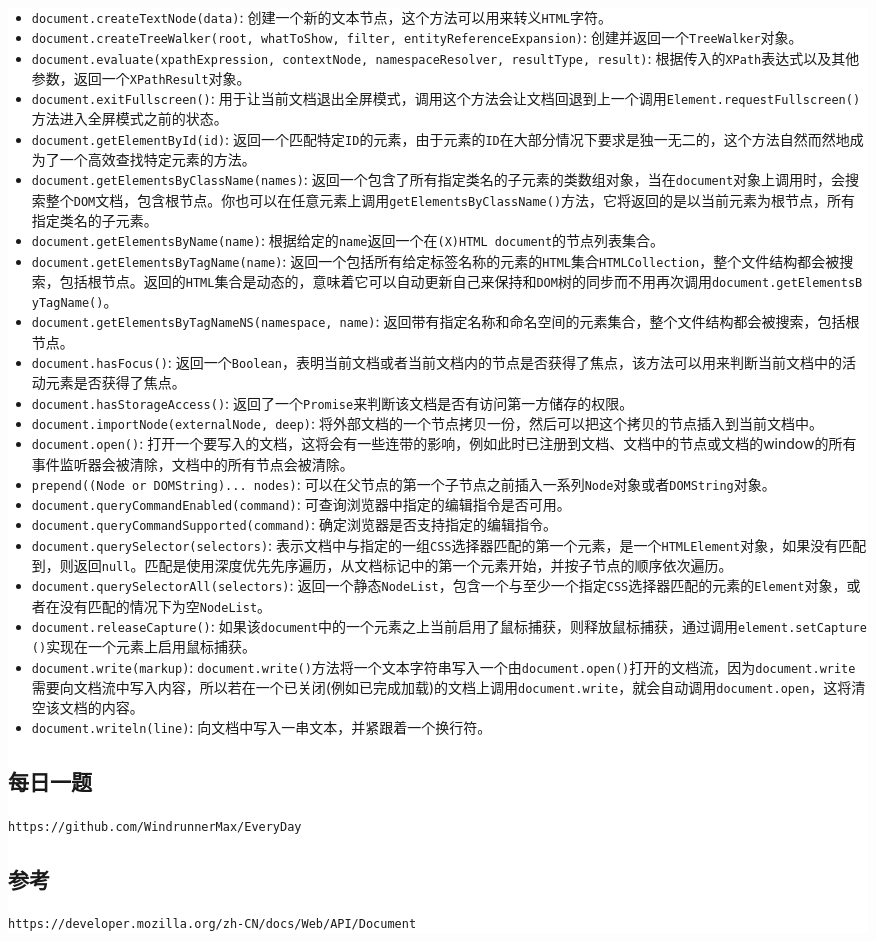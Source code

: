 * `document.createTextNode(data)`: 创建一个新的文本节点，这个方法可以用来转义`HTML`字符。
* `document.createTreeWalker(root, whatToShow, filter, entityReferenceExpansion)`: 创建并返回一个`TreeWalker`对象。
* `document.evaluate(xpathExpression, contextNode, namespaceResolver, resultType, result)`: 根据传入的`XPath`表达式以及其他参数，返回一个`XPathResult`对象。
* `document.exitFullscreen()`: 用于让当前文档退出全屏模式，调用这个方法会让文档回退到上一个调用`Element.requestFullscreen()`方法进入全屏模式之前的状态。
* `document.getElementById(id)`: 返回一个匹配特定`ID`的元素，由于元素的`ID`在大部分情况下要求是独一无二的，这个方法自然而然地成为了一个高效查找特定元素的方法。
* `document.getElementsByClassName(names)`: 返回一个包含了所有指定类名的子元素的类数组对象，当在`document`对象上调用时，会搜索整个`DOM`文档，包含根节点。你也可以在任意元素上调用`getElementsByClassName()`方法，它将返回的是以当前元素为根节点，所有指定类名的子元素。
* `document.getElementsByName(name)`: 根据给定的`name`返回一个在`(X)HTML document`的节点列表集合。
* `document.getElementsByTagName(name)`: 返回一个包括所有给定标签名称的元素的`HTML`集合`HTMLCollection`，整个文件结构都会被搜索，包括根节点。返回的`HTML`集合是动态的，意味着它可以自动更新自己来保持和`DOM`树的同步而不用再次调用`document.getElementsByTagName()`。
* `document.getElementsByTagNameNS(namespace, name)`: 返回带有指定名称和命名空间的元素集合，整个文件结构都会被搜索，包括根节点。
* `document.hasFocus()`: 返回一个`Boolean`，表明当前文档或者当前文档内的节点是否获得了焦点，该方法可以用来判断当前文档中的活动元素是否获得了焦点。
* `document.hasStorageAccess()`: 返回了一个`Promise`来判断该文档是否有访问第一方储存的权限。
* `document.importNode(externalNode, deep)`: 将外部文档的一个节点拷贝一份，然后可以把这个拷贝的节点插入到当前文档中。
* `document.open()`: 打开一个要写入的文档，这将会有一些连带的影响，例如此时已注册到文档、文档中的节点或文档的window的所有事件监听器会被清除，文档中的所有节点会被清除。
* `prepend((Node or DOMString)... nodes)`: 可以在父节点的第一个子节点之前插入一系列`Node`对象或者`DOMString`对象。
* `document.queryCommandEnabled(command)`: 可查询浏览器中指定的编辑指令是否可用。
* `document.queryCommandSupported(command)`: 确定浏览器是否支持指定的编辑指令。
* `document.querySelector(selectors)`: 表示文档中与指定的一组`CSS`选择器匹配的第一个元素，是一个`HTMLElement`对象，如果没有匹配到，则返回`null`。匹配是使用深度优先先序遍历，从文档标记中的第一个元素开始，并按子节点的顺序依次遍历。
* `document.querySelectorAll(selectors)`: 返回一个静态`NodeList`，包含一个与至少一个指定`CSS`选择器匹配的元素的`Element`对象，或者在没有匹配的情况下为空`NodeList`。
* `document.releaseCapture()`: 如果该`document`中的一个元素之上当前启用了鼠标捕获，则释放鼠标捕获，通过调用`element.setCapture()`实现在一个元素上启用鼠标捕获。
* `document.write(markup)`: `document.write()`方法将一个文本字符串写入一个由`document.open()`打开的文档流，因为`document.write`需要向文档流中写入内容，所以若在一个已关闭(例如已完成加载)的文档上调用`document.write`，就会自动调用`document.open`，这将清空该文档的内容。
* `document.writeln(line)`: 向文档中写入一串文本，并紧跟着一个换行符。


## 每日一题

```
https://github.com/WindrunnerMax/EveryDay
```

## 参考

```
https://developer.mozilla.org/zh-CN/docs/Web/API/Document
```

